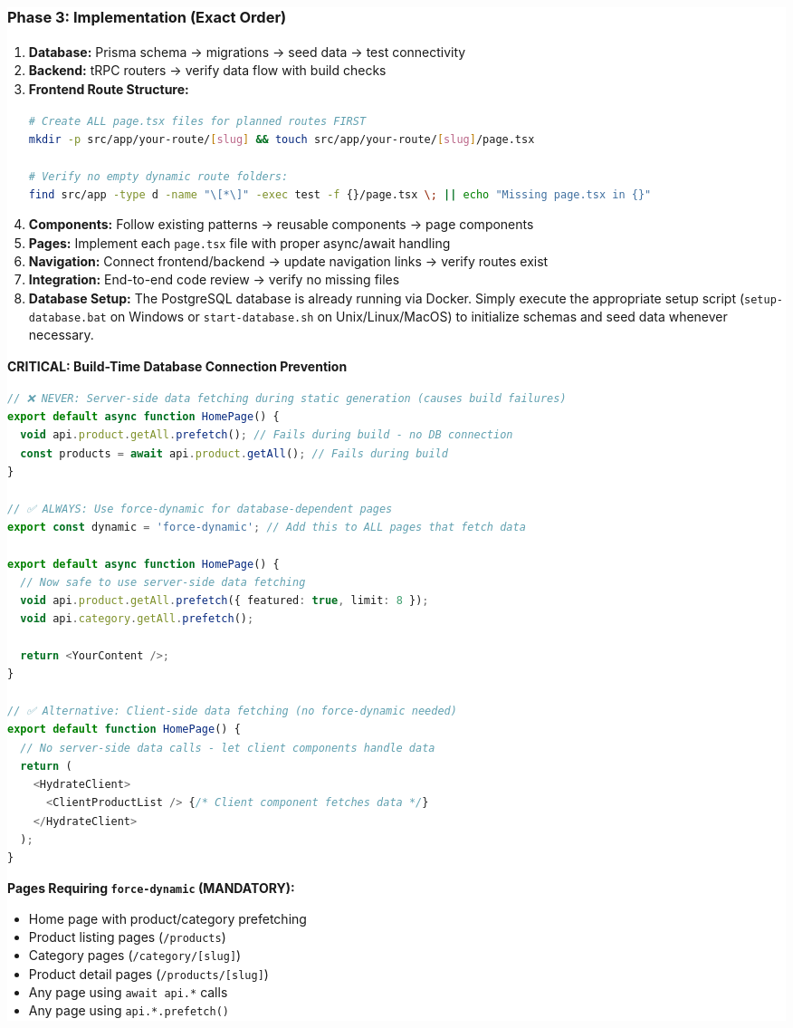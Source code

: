 ### Phase 3: Implementation (Exact Order)

1. **Database:** Prisma schema → migrations → seed data → test connectivity
2. **Backend:** tRPC routers → verify data flow with build checks  
3. **Frontend Route Structure:** 
   ```bash
   # Create ALL page.tsx files for planned routes FIRST
   mkdir -p src/app/your-route/[slug] && touch src/app/your-route/[slug]/page.tsx
   
   # Verify no empty dynamic route folders:
   find src/app -type d -name "\[*\]" -exec test -f {}/page.tsx \; || echo "Missing page.tsx in {}"
   ```
4. **Components:** Follow existing patterns → reusable components → page components
5. **Pages:** Implement each `page.tsx` file with proper async/await handling
6. **Navigation:** Connect frontend/backend → update navigation links → verify routes exist
7. **Integration:** End-to-end code review → verify no missing files
8. **Database Setup:** The PostgreSQL database is already running via Docker. Simply execute the appropriate setup script (`setup-database.bat` on Windows or `start-database.sh` on Unix/Linux/MacOS) to initialize schemas and seed data whenever necessary.

**CRITICAL: Build-Time Database Connection Prevention**
```typescript
// ❌ NEVER: Server-side data fetching during static generation (causes build failures)
export default async function HomePage() {
  void api.product.getAll.prefetch(); // Fails during build - no DB connection
  const products = await api.product.getAll(); // Fails during build
}

// ✅ ALWAYS: Use force-dynamic for database-dependent pages
export const dynamic = 'force-dynamic'; // Add this to ALL pages that fetch data

export default async function HomePage() {
  // Now safe to use server-side data fetching
  void api.product.getAll.prefetch({ featured: true, limit: 8 });
  void api.category.getAll.prefetch();
  
  return <YourContent />;
}

// ✅ Alternative: Client-side data fetching (no force-dynamic needed)
export default function HomePage() {
  // No server-side data calls - let client components handle data
  return (
    <HydrateClient>
      <ClientProductList /> {/* Client component fetches data */}
    </HydrateClient>
  );
}
```

**Pages Requiring `force-dynamic` (MANDATORY):**
- Home page with product/category prefetching
- Product listing pages (`/products`)
- Category pages (`/category/[slug]`)
- Product detail pages (`/products/[slug]`)
- Any page using `await api.*` calls
- Any page using `api.*.prefetch()`
